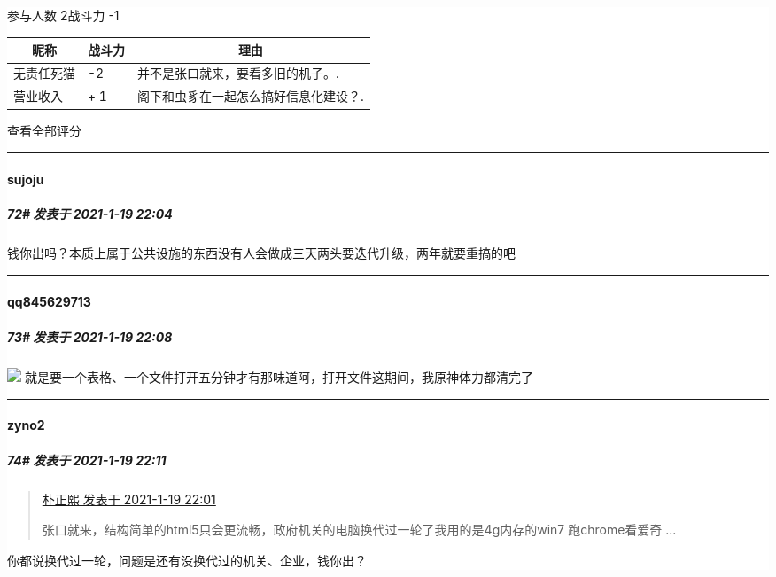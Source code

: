 


 参与人数 2战斗力 -1

|昵称|战斗力|理由|
|----|---|---|
| 无责任死猫|-2|并不是张口就来，要看多旧的机子。.|
| 营业收入| + 1|阁下和虫豸在一起怎么搞好信息化建设？.|



查看全部评分






*****

####  sujoju  
##### 72#       发表于 2021-1-19 22:04




钱你出吗？本质上属于公共设施的东西没有人会做成三天两头要迭代升级，两年就要重搞的吧







*****

####  qq845629713  
##### 73#       发表于 2021-1-19 22:08



<img src="https://static.saraba1st.com/image/smiley/face2017/037.png" referrerpolicy="no-referrer"> 就是要一个表格、一个文件打开五分钟才有那味道阿，打开文件这期间，我原神体力都清完了







*****

####  zyno2  
##### 74#       发表于 2021-1-19 22:11



<blockquote><a href="httphttps://bbs.saraba1st.com/2b/forum.php?mod=redirect&amp;goto=findpost&amp;pid=50086876&amp;ptid=1983632" target="_blank">朴正熙 发表于 2021-1-19 22:01</a>

张口就来，结构简单的html5只会更流畅，政府机关的电脑换代过一轮了我用的是4g内存的win7 跑chrome看爱奇 ...</blockquote>
你都说换代过一轮，问题是还有没换代过的机关、企业，钱你出？




